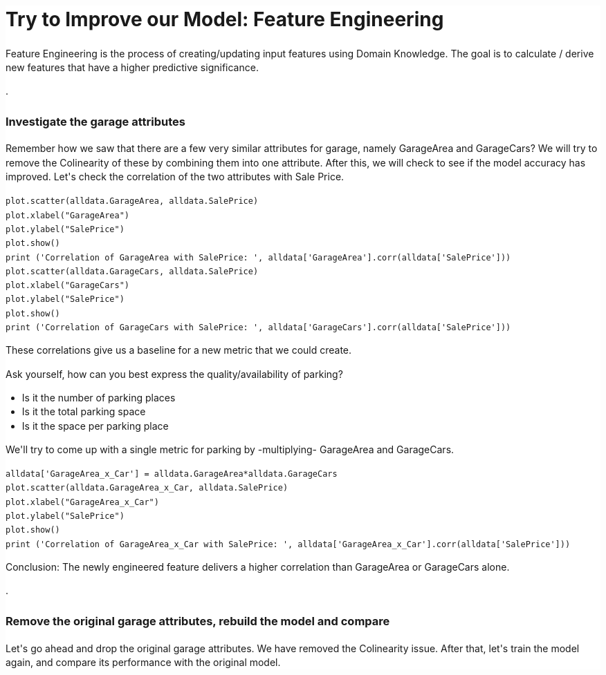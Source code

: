 # Try to Improve our Model: Feature Engineering

Feature Engineering is the process of creating/updating input features using Domain Knowledge. The goal is to calculate / derive new features that have a higher predictive significance.

.
### Investigate the garage attributes
Remember how we saw that there are a few very similar attributes for garage, namely GarageArea and GarageCars?
We will try to remove the Colinearity of these by combining them into one attribute.
After this, we will check to see if the model accuracy has improved.
Let's check the correlation of the two attributes with Sale Price.
```
plot.scatter(alldata.GarageArea, alldata.SalePrice)
plot.xlabel("GarageArea")
plot.ylabel("SalePrice")
plot.show()
print ('Correlation of GarageArea with SalePrice: ', alldata['GarageArea'].corr(alldata['SalePrice']))
plot.scatter(alldata.GarageCars, alldata.SalePrice)
plot.xlabel("GarageCars")
plot.ylabel("SalePrice")
plot.show()
print ('Correlation of GarageCars with SalePrice: ', alldata['GarageCars'].corr(alldata['SalePrice']))
```
These correlations give us a baseline for a new metric that we could create.

Ask yourself, how can you best express the quality/availability of parking? 
- Is it the number of parking places
- Is it the total parking space
- Is it the space per parking place

We'll try to come up with a single metric for parking by -multiplying- GarageArea and GarageCars.
```
alldata['GarageArea_x_Car'] = alldata.GarageArea*alldata.GarageCars
plot.scatter(alldata.GarageArea_x_Car, alldata.SalePrice)
plot.xlabel("GarageArea_x_Car")
plot.ylabel("SalePrice")
plot.show()
print ('Correlation of GarageArea_x_Car with SalePrice: ', alldata['GarageArea_x_Car'].corr(alldata['SalePrice']))
```

Conclusion: The newly engineered feature delivers a higher correlation than GarageArea or GarageCars alone.

.
### Remove the original garage attributes, rebuild the model and compare
Let's go ahead and drop the original garage attributes.
We have removed the Colinearity issue.
After that, let's train the model again, and compare its performance with the original model.

